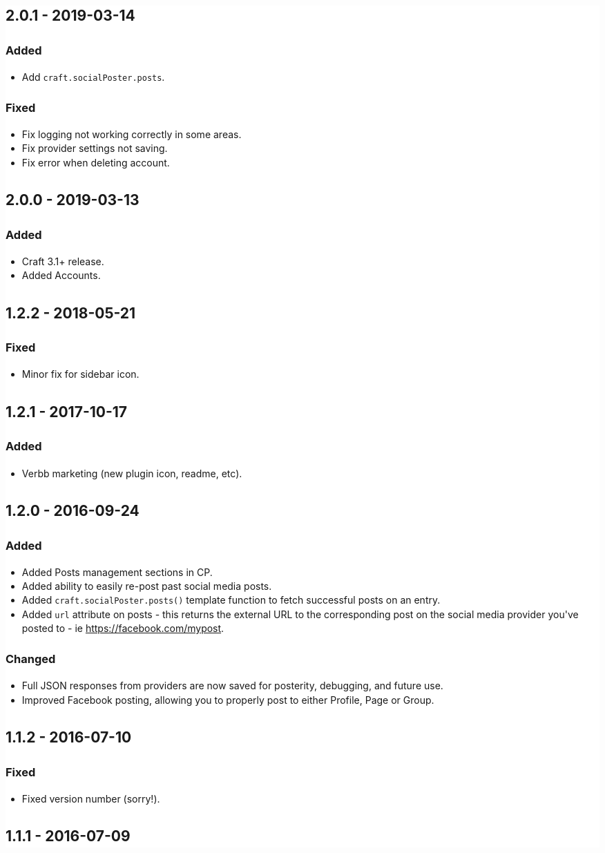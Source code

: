## 2.0.1 - 2019-03-14

### Added
- Add `craft.socialPoster.posts`.

### Fixed
- Fix logging not working correctly in some areas.
- Fix provider settings not saving.
- Fix error when deleting account.

## 2.0.0 - 2019-03-13

### Added
- Craft 3.1+ release.
- Added Accounts.

## 1.2.2 - 2018-05-21

### Fixed
- Minor fix for sidebar icon.

## 1.2.1 - 2017-10-17

### Added
- Verbb marketing (new plugin icon, readme, etc).

## 1.2.0 - 2016-09-24

### Added
- Added Posts management sections in CP.
- Added ability to easily re-post past social media posts.
- Added `craft.socialPoster.posts()` template function to fetch successful posts on an entry.
- Added `url` attribute on posts - this returns the external URL to the corresponding post on the social media provider you've posted to - ie https://facebook.com/mypost.

### Changed
- Full JSON responses from providers are now saved for posterity, debugging, and future use.
- Improved Facebook posting, allowing you to properly post to either Profile, Page or Group.

## 1.1.2 - 2016-07-10

### Fixed
- Fixed version number (sorry!).

## 1.1.1 - 2016-07-09
